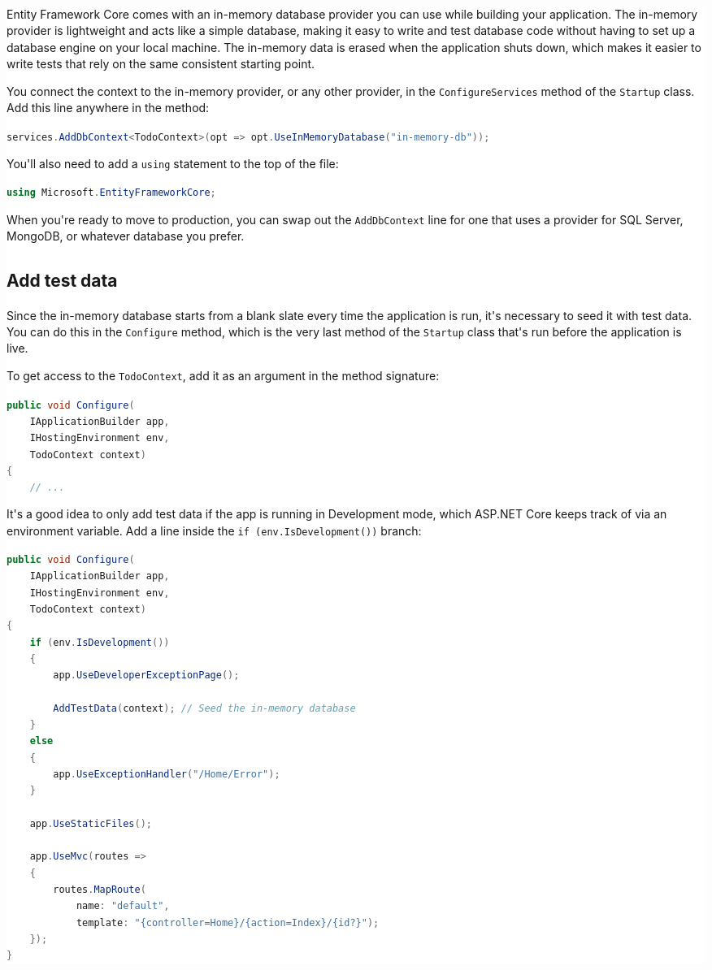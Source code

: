 Entity Framework Core comes with an in-memory database provider you can use while building your application. The in-memory provider is lightweight and acts like a simple database, making it easy to write and test database code without having to set up a database engine on your local machine. The in-memory data is erased when the application shuts down, which makes it easier to write tests that rely on the same consistent starting point.

You connect the context to the in-memory provider, or any other provider, in the `ConfigureServices` method of the `Startup` class. Add this line anywhere in the method:

```csharp
services.AddDbContext<TodoContext>(opt => opt.UseInMemoryDatabase("in-memory-db"));
```

You'll also need to add a `using` statement to the top of the file:

```csharp
using Microsoft.EntityFrameworkCore;
```

When you're ready to move to production, you can swap out the `AddDbContext` line for one that uses a provider for SQL Server, MongoDB, or whatever database you prefer.

## Add test data
Since the in-memory database starts from a blank slate every time the application is run, it's necessary to seed it with test data. You can do this in the `Configure` method, which is the very last method of the `Startup` class that's run before the application is live.

To get access to the `TodoContext`, add it as an argument in the method signature:

```csharp
public void Configure(
    IApplicationBuilder app,
    IHostingEnvironment env,
    TodoContext context)
{
    // ...
```

It's a good idea to only add test data if the app is running in Development mode, which ASP.NET Core keeps track of via an environment variable. Add a line inside the `if (env.IsDevelopment())` branch:

```csharp
public void Configure(
    IApplicationBuilder app,
    IHostingEnvironment env,
    TodoContext context)
{
    if (env.IsDevelopment())
    {
        app.UseDeveloperExceptionPage();

        AddTestData(context); // Seed the in-memory database
    }
    else
    {
        app.UseExceptionHandler("/Home/Error");
    }

    app.UseStaticFiles();

    app.UseMvc(routes =>
    {
        routes.MapRoute(
            name: "default",
            template: "{controller=Home}/{action=Index}/{id?}");
    });
}
```